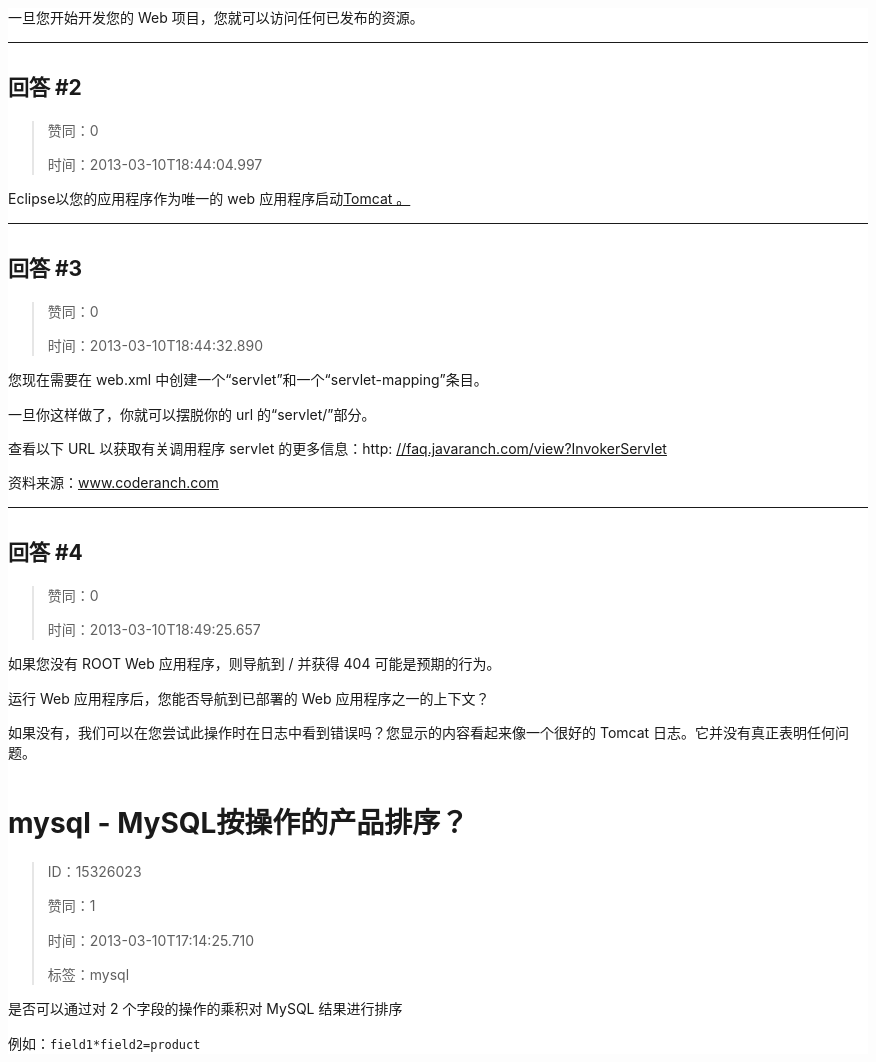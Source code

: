 一旦您开始开发您的 Web 项目，您就可以访问任何已发布的资源。

* * *

## 回答 #2

> 赞同：0
> 
> 时间：2013-03-10T18:44:04.997

Eclipse以您的应用程序作为唯一的 web 应用程序启动[Tomcat 。](http://tomcat.apache.org)

* * *

## 回答 #3

> 赞同：0
> 
> 时间：2013-03-10T18:44:32.890

您现在需要在 web.xml 中创建一个“servlet”和一个“servlet-mapping”条目。

一旦你这样做了，你就可以摆脱你的 url 的“servlet/”部分。

查看以下 URL 以获取有关调用程序 servlet 的更多信息：http: [//faq.javaranch.com/view?InvokerServlet](http://faq.javaranch.com/view?InvokerServlet)

资料来源：www.coderanch.com

* * *

## 回答 #4

> 赞同：0
> 
> 时间：2013-03-10T18:49:25.657

如果您没有 ROOT Web 应用程序，则导航到 / 并获得 404 可能是预期的行为。

运行 Web 应用程序后，您能否导航到已部署的 Web 应用程序之一的上下文？

如果没有，我们可以在您尝试此操作时在日志中看到错误吗？您显示的内容看起来像一个很好的 Tomcat 日志。它并没有真正表明任何问题。

# mysql - MySQL按操作的产品排序？

> ID：15326023
> 
> 赞同：1
> 
> 时间：2013-03-10T17:14:25.710
> 
> 标签：mysql

是否可以通过对 2 个字段的操作的乘积对 MySQL 结果进行排序

例如：`field1*field2=product`
